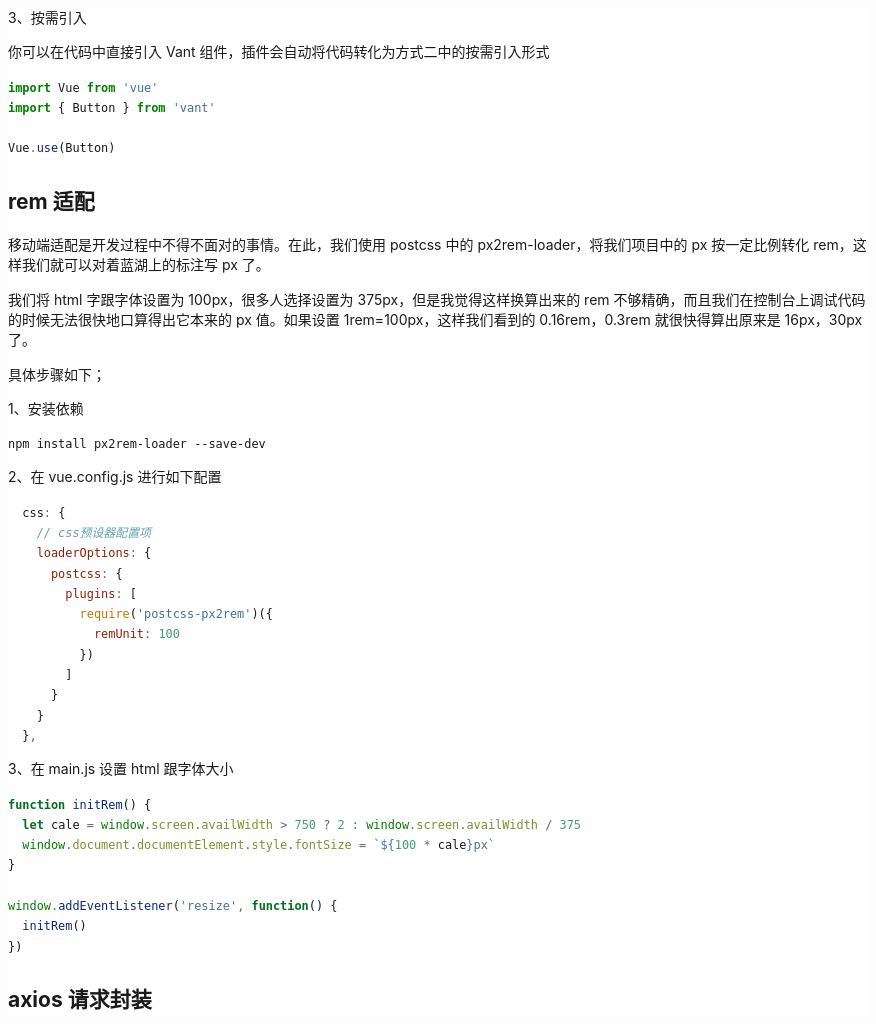 3、按需引入

你可以在代码中直接引入 Vant 组件，插件会自动将代码转化为方式二中的按需引入形式

```js
import Vue from 'vue'
import { Button } from 'vant'

Vue.use(Button)
```

## rem 适配

移动端适配是开发过程中不得不面对的事情。在此，我们使用 postcss 中的 px2rem-loader，将我们项目中的 px 按一定比例转化 rem，这样我们就可以对着蓝湖上的标注写 px 了。

我们将 html 字跟字体设置为 100px，很多人选择设置为 375px，但是我觉得这样换算出来的 rem 不够精确，而且我们在控制台上调试代码的时候无法很快地口算得出它本来的 px 值。如果设置 1rem=100px，这样我们看到的 0.16rem，0.3rem 就很快得算出原来是 16px，30px 了。

具体步骤如下；

1、安装依赖

```
npm install px2rem-loader --save-dev
```

2、在 vue.config.js 进行如下配置

```js
  css: {
    // css预设器配置项
    loaderOptions: {
      postcss: {
        plugins: [
          require('postcss-px2rem')({
            remUnit: 100
          })
        ]
      }
    }
  },
```

3、在 main.js 设置 html 跟字体大小

```js
function initRem() {
  let cale = window.screen.availWidth > 750 ? 2 : window.screen.availWidth / 375
  window.document.documentElement.style.fontSize = `${100 * cale}px`
}

window.addEventListener('resize', function() {
  initRem()
})
```

## axios 请求封装
